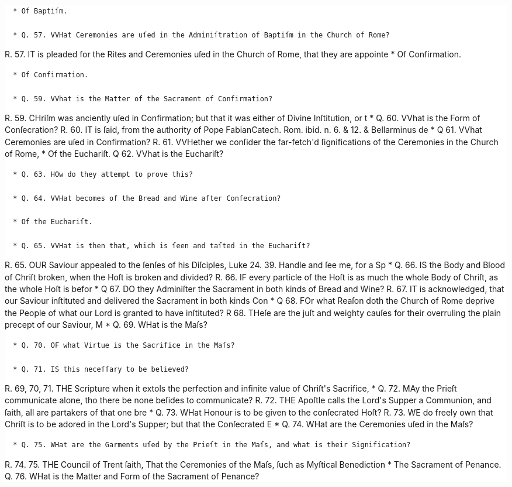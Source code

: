       * Of Baptiſm.

      * Q. 57. VVHat Ceremonies are uſed in the Adminiſtration of Baptiſm in the Church of Rome?
R. 57. IT is pleaded for the Rites and Ceremonies uſed in the Church of Rome, that they are appointe
      * Of Confirmation.

      * Of Confirmation.

      * Q. 59. VVhat is the Matter of the Sacrament of Confirmation?
R. 59. CHriſm was anciently uſed in Confirmation; but that it was either of Divine Inſtitution, or t
      * Q. 60. VVhat is the Form of Conſecration?
R. 60. IT is ſaid, from the authority of Pope FabianCatech. Rom. ibid. n. 6. & 12. & Bellarminus de 
      * Q 61. VVhat Ceremonies are uſed in Confirmation?
R. 61. VVHether we conſider the far-fetch'd ſignifications of the Ceremonies in the Church of Rome, 
      * Of the Euchariſt. Q 62. VVhat is the Euchariſt?

      * Q. 63. HOw do they attempt to prove this?

      * Q. 64. VVHat becomes of the Bread and Wine after Conſecration?

      * Of the Euchariſt.

      * Q. 65. VVHat is then that, which is ſeen and taſted in the Euchariſt?
R. 65. OUR Saviour appealed to the ſenſes of his Diſciples, Luke 24. 39. Handle and ſee me, for a Sp
      * Q. 66. IS the Body and Blood of Chriſt broken, when the Hoſt is broken and divided?
R. 66. IF every particle of the Hoſt is as much the whole Body of Chriſt, as the whole Hoſt is befor
      * Q 67. DO they Adminiſter the Sacrament in both kinds of Bread and Wine?
R. 67. IT is acknowledged, that our Saviour inſtituted and delivered the Sacrament in both kinds Con
      * Q 68. FOr what Reaſon doth the Church of Rome deprive the People of what our Lord is granted to have inſtituted?
R 68. THeſe are the juſt and weighty cauſes for their overruling the plain precept of our Saviour, M
      * Q. 69. WHat is the Maſs?

      * Q. 70. OF what Virtue is the Sacrifice in the Maſs?

      * Q. 71. IS this neceſſary to be believed?
R. 69, 70, 71. THE Scripture when it extols the perfection and infinite value of Chriſt's Sacrifice,
      * Q. 72. MAy the Prieſt communicate alone, tho there be none beſides to communicate?
R. 72. THE Apoſtle calls the Lord's Supper a Communion, and ſaith, all are partakers of that one bre
      * Q. 73. WHat Honour is to be given to the conſecrated Hoſt?
R. 73. WE do freely own that Chriſt is to be adored in the Lord's Supper; but that the Conſecrated E
      * Q. 74. WHat are the Ceremonies uſed in the Maſs?

      * Q. 75. WHat are the Garments uſed by the Prieſt in the Maſs, and what is their Signification?
R. 74. 75. THE Council of Trent ſaith, That the Ceremonies of the Maſs, ſuch as Myſtical Benediction
      * The Sacrament of Penance. Q. 76. WHat is the Matter and Form of the Sacrament of Penance?
